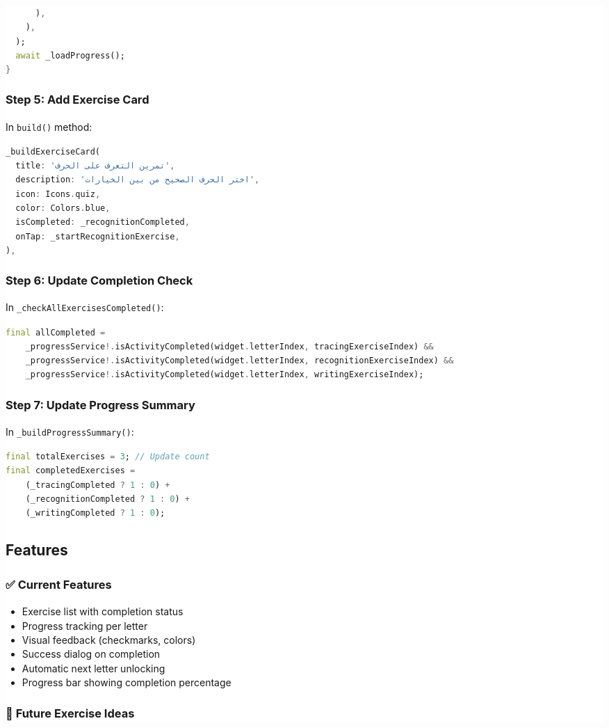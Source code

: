 ```dart
      ),
    ),
  );
  await _loadProgress();
}
```

### Step 5: Add Exercise Card
In `build()` method:
```dart
_buildExerciseCard(
  title: 'تمرين التعرف على الحرف',
  description: 'اختر الحرف الصحيح من بين الخيارات',
  icon: Icons.quiz,
  color: Colors.blue,
  isCompleted: _recognitionCompleted,
  onTap: _startRecognitionExercise,
),
```

### Step 6: Update Completion Check
In `_checkAllExercisesCompleted()`:
```dart
final allCompleted = 
    _progressService!.isActivityCompleted(widget.letterIndex, tracingExerciseIndex) &&
    _progressService!.isActivityCompleted(widget.letterIndex, recognitionExerciseIndex) &&
    _progressService!.isActivityCompleted(widget.letterIndex, writingExerciseIndex);
```

### Step 7: Update Progress Summary
In `_buildProgressSummary()`:
```dart
final totalExercises = 3; // Update count
final completedExercises = 
    (_tracingCompleted ? 1 : 0) +
    (_recognitionCompleted ? 1 : 0) +
    (_writingCompleted ? 1 : 0);
```

## Features

### ✅ **Current Features**
- Exercise list with completion status
- Progress tracking per letter
- Visual feedback (checkmarks, colors)
- Success dialog on completion
- Automatic next letter unlocking
- Progress bar showing completion percentage

### 🔮 **Future Exercise Ideas**
